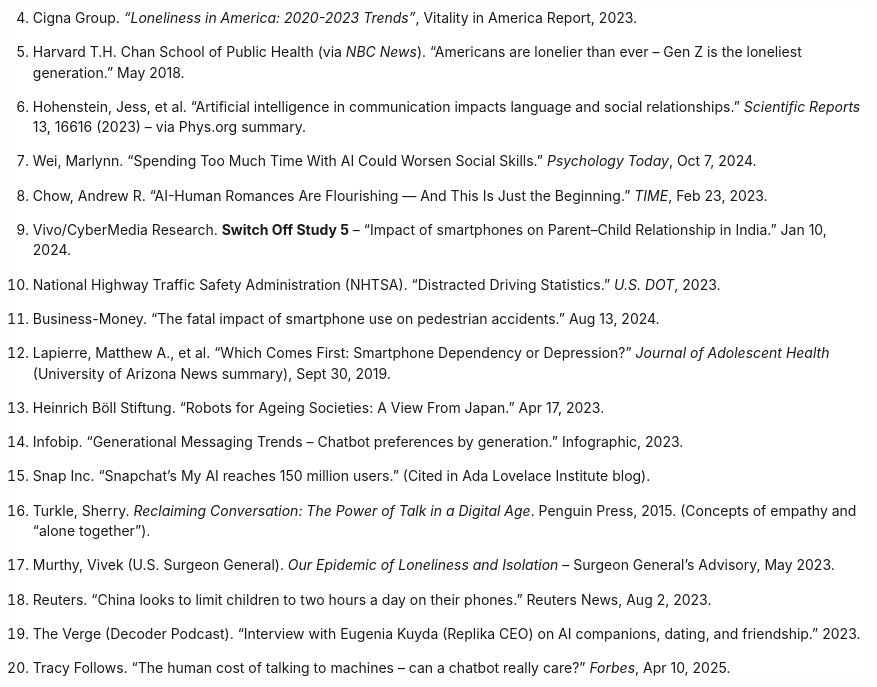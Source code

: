 4.  Cigna Group. _“Loneliness in America: 2020-2023 Trends”_, Vitality in America Report, 2023.
    
5.  Harvard T.H. Chan School of Public Health (via _NBC News_). “Americans are lonelier than ever – Gen Z is the loneliest generation.” May 2018.
    
6.  Hohenstein, Jess, et al. “Artificial intelligence in communication impacts language and social relationships.” _Scientific Reports_ 13, 16616 (2023) – via Phys.org summary.
    
7.  Wei, Marlynn. “Spending Too Much Time With AI Could Worsen Social Skills.” _Psychology Today_, Oct 7, 2024.
    
8.  Chow, Andrew R. “AI-Human Romances Are Flourishing — And This Is Just the Beginning.” _TIME_, Feb 23, 2023.
    
9.  Vivo/CyberMedia Research. **Switch Off Study 5** – “Impact of smartphones on Parent–Child Relationship in India.” Jan 10, 2024.
    
10.  National Highway Traffic Safety Administration (NHTSA). “Distracted Driving Statistics.” _U.S. DOT_, 2023.
    
11.  Business-Money. “The fatal impact of smartphone use on pedestrian accidents.” Aug 13, 2024.
    
12.  Lapierre, Matthew A., et al. “Which Comes First: Smartphone Dependency or Depression?” _Journal of Adolescent Health_ (University of Arizona News summary), Sept 30, 2019.
    
13.  Heinrich Böll Stiftung. “Robots for Ageing Societies: A View From Japan.” Apr 17, 2023.
    
14.  Infobip. “Generational Messaging Trends – Chatbot preferences by generation.” Infographic, 2023.
    
15.  Snap Inc. “Snapchat’s My AI reaches 150 million users.” (Cited in Ada Lovelace Institute blog).
    
16.  Turkle, Sherry. _Reclaiming Conversation: The Power of Talk in a Digital Age_. Penguin Press, 2015. (Concepts of empathy and “alone together”).
    
17.  Murthy, Vivek (U.S. Surgeon General). _Our Epidemic of Loneliness and Isolation_ – Surgeon General’s Advisory, May 2023.
    
18.  Reuters. “China looks to limit children to two hours a day on their phones.” Reuters News, Aug 2, 2023.
    
19.  The Verge (Decoder Podcast). “Interview with Eugenia Kuyda (Replika CEO) on AI companions, dating, and friendship.” 2023.
    
20.  Tracy Follows. “The human cost of talking to machines – can a chatbot really care?” _Forbes_, Apr 10, 2025.
